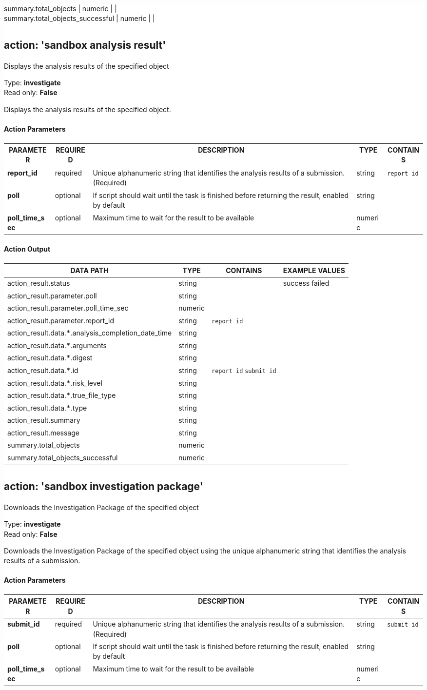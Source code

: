 summary.total_objects | numeric |  |  
summary.total_objects_successful | numeric |  |    

## action: 'sandbox analysis result'
Displays the analysis results of the specified object

Type: **investigate**  
Read only: **False**

Displays the analysis results of the specified object.

#### Action Parameters
PARAMETER | REQUIRED | DESCRIPTION | TYPE | CONTAINS
--------- | -------- | ----------- | ---- | --------
**report_id** |  required  | Unique alphanumeric string that identifies the analysis results of a submission. (Required) | string |  `report id` 
**poll** |  optional  | If script should wait until the task is finished before returning the result, enabled by default | string | 
**poll_time_sec** |  optional  | Maximum time to wait for the result to be available | numeric | 

#### Action Output
DATA PATH | TYPE | CONTAINS | EXAMPLE VALUES
--------- | ---- | -------- | --------------
action_result.status | string |  |   success  failed 
action_result.parameter.poll | string |  |  
action_result.parameter.poll_time_sec | numeric |  |  
action_result.parameter.report_id | string |  `report id`  |  
action_result.data.\*.analysis_completion_date_time | string |  |  
action_result.data.\*.arguments | string |  |  
action_result.data.\*.digest | string |  |  
action_result.data.\*.id | string |  `report id`  `submit id`  |  
action_result.data.\*.risk_level | string |  |  
action_result.data.\*.true_file_type | string |  |  
action_result.data.\*.type | string |  |  
action_result.summary | string |  |  
action_result.message | string |  |  
summary.total_objects | numeric |  |  
summary.total_objects_successful | numeric |  |    

## action: 'sandbox investigation package'
Downloads the Investigation Package of the specified object

Type: **investigate**  
Read only: **False**

Downloads the Investigation Package of the specified object using the unique alphanumeric string that identifies the analysis results of a submission.

#### Action Parameters
PARAMETER | REQUIRED | DESCRIPTION | TYPE | CONTAINS
--------- | -------- | ----------- | ---- | --------
**submit_id** |  required  | Unique alphanumeric string that identifies the analysis results of a submission. (Required) | string |  `submit id` 
**poll** |  optional  | If script should wait until the task is finished before returning the result, enabled by default | string | 
**poll_time_sec** |  optional  | Maximum time to wait for the result to be available | numeric | 
